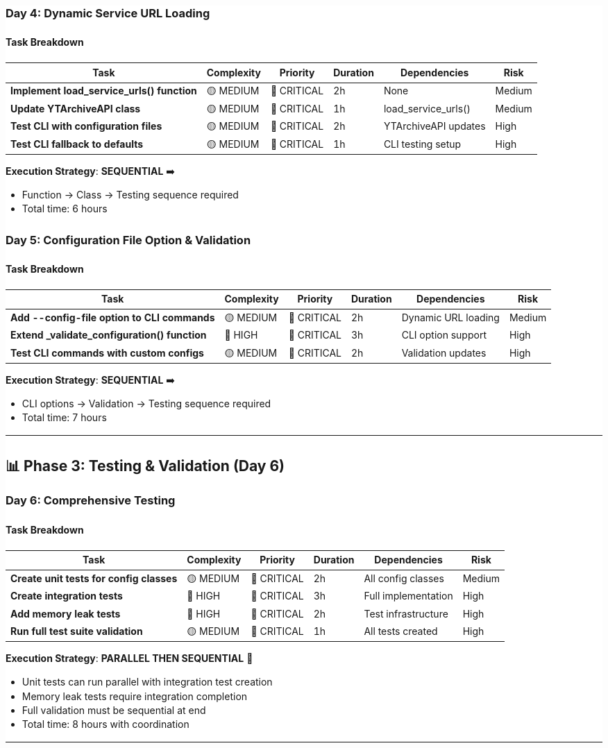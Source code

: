 ### **Day 4: Dynamic Service URL Loading**

#### **Task Breakdown**

| Task | Complexity | Priority | Duration | Dependencies | Risk |
|------|------------|----------|----------|--------------|------|
| **Implement load_service_urls() function** | 🟡 MEDIUM | 🔴 CRITICAL | 2h | None | Medium |
| **Update YTArchiveAPI class** | 🟡 MEDIUM | 🔴 CRITICAL | 1h | load_service_urls() | Medium |
| **Test CLI with configuration files** | 🟡 MEDIUM | 🔴 CRITICAL | 2h | YTArchiveAPI updates | High |
| **Test CLI fallback to defaults** | 🟡 MEDIUM | 🔴 CRITICAL | 1h | CLI testing setup | High |

**Execution Strategy**: **SEQUENTIAL** ➡️
- Function → Class → Testing sequence required
- Total time: 6 hours

### **Day 5: Configuration File Option & Validation**

#### **Task Breakdown**

| Task | Complexity | Priority | Duration | Dependencies | Risk |
|------|------------|----------|----------|--------------|------|
| **Add --config-file option to CLI commands** | 🟡 MEDIUM | 🔴 CRITICAL | 2h | Dynamic URL loading | Medium |
| **Extend _validate_configuration() function** | 🔴 HIGH | 🔴 CRITICAL | 3h | CLI option support | High |
| **Test CLI commands with custom configs** | 🟡 MEDIUM | 🔴 CRITICAL | 2h | Validation updates | High |

**Execution Strategy**: **SEQUENTIAL** ➡️
- CLI options → Validation → Testing sequence required
- Total time: 7 hours

---

## 📊 **Phase 3: Testing & Validation (Day 6)**

### **Day 6: Comprehensive Testing**

#### **Task Breakdown**

| Task | Complexity | Priority | Duration | Dependencies | Risk |
|------|------------|----------|----------|--------------|------|
| **Create unit tests for config classes** | 🟡 MEDIUM | 🔴 CRITICAL | 2h | All config classes | Medium |
| **Create integration tests** | 🔴 HIGH | 🔴 CRITICAL | 3h | Full implementation | High |
| **Add memory leak tests** | 🔴 HIGH | 🔴 CRITICAL | 2h | Test infrastructure | High |
| **Run full test suite validation** | 🟡 MEDIUM | 🔴 CRITICAL | 1h | All tests created | High |

**Execution Strategy**: **PARALLEL THEN SEQUENTIAL** 🔄
- Unit tests can run parallel with integration test creation
- Memory leak tests require integration completion
- Full validation must be sequential at end
- Total time: 8 hours with coordination

---